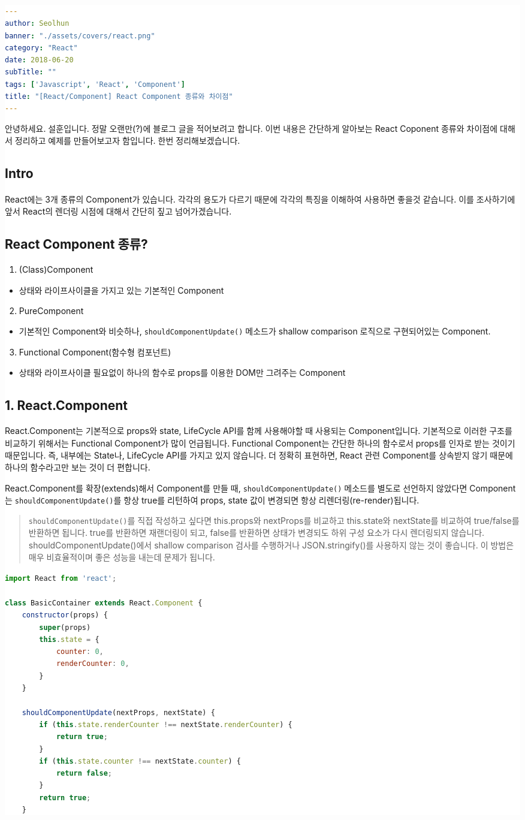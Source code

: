 ```yaml
---
author: Seolhun
banner: "./assets/covers/react.png"
category: "React"
date: 2018-06-20
subTitle: ""
tags: ['Javascript', 'React', 'Component']
title: "[React/Component] React Component 종류와 차이점"
---
```


안녕하세요. 설훈입니다. 정말 오랜만(?)에 블로그 글을 적어보려고 합니다. 이번 내용은 간단하게 알아보는 React Coponent 종류와 차이점에 대해서 정리하고 예제를 만들어보고자 함입니다.
한번 정리해보겠습니다.


## Intro
React에는 3개 종류의 Component가 있습니다. 각각의 용도가 다르기 때문에 각각의 특징을 이해하여 사용하면 좋을것 같습니다. 이를 조사하기에 앞서 React의 렌더링 시점에 대해서 간단히 짚고 넘어가겠습니다.

## React Component 종류?
1. (Class)Component
  - 상태와 라이프사이클을 가지고 있는 기본적인 Component
2. PureComponent
  - 기본적인 Component와 비슷하나, `shouldComponentUpdate()` 메소드가 shallow comparison 로직으로 구현되어있는 Component.
3. Functional Component(함수형 컴포넌트)
  - 상태와 라이프사이클 필요없이 하나의 함수로 props를 이용한 DOM만 그려주는 Component

## 1. React.Component
React.Component는 기본적으로 props와 state, LifeCycle API를 함께 사용해야할 때 사용되는 Component입니다. 기본적으로 이러한 구조를 비교하기 위해서는 Functional Component가 많이 언급됩니다. Functional Component는 간단한 하나의 함수로서 props를 인자로 받는 것이기 때문입니다. 즉, 내부에는 State나, LifeCycle API를 가지고 있지 않습니다. 더 정확히 표현하면, React 관련 Component를 상속받지 않기 때문에 하나의 함수라고만 보는 것이 더 편합니다.

React.Component를 확장(extends)해서 Component를 만들 때, `shouldComponentUpdate()` 메소드를 별도로 선언하지 않았다면 Component는 `shouldComponentUpdate()`를 항상 true를 리턴하여 props, state 값이 변경되면 항상 리렌더링(re-render)됩니다.

> `shouldComponentUpdate()`를 직접 작성하고 싶다면 this.props와 nextProps를 비교하고 this.state와 nextState를 비교하여 true/false를 반환하면 됩니다. true를 반환하면 재랜더링이 되고, false를 반환하면 상태가 변경되도 하위 구성 요소가 다시 렌더링되지 않습니다. shouldComponentUpdate()에서 shallow comparison 검사를 수행하거나 JSON.stringify()를 사용하지 않는 것이 좋습니다. 이 방법은 매우 비효율적이며 좋은 성능을 내는데 문제가 됩니다.

```jsx
import React from 'react';

class BasicContainer extends React.Component {
	constructor(props) {
		super(props)
		this.state = {
			counter: 0,
			renderCounter: 0,
		}
	}

	shouldComponentUpdate(nextProps, nextState) {
		if (this.state.renderCounter !== nextState.renderCounter) {
			return true;
		}
		if (this.state.counter !== nextState.counter) {
			return false;
		}
		return true;
	}
```